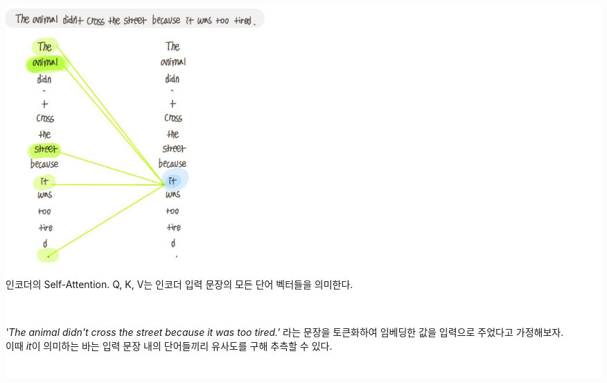 <img src="./images/transformer/encoder_self_attention.jpeg" width=400/><br>
인코더의 Self-Attention. Q, K, V는 인코더 입력 문장의 모든 단어 벡터들을 의미한다.
</div>
<br> 

*'The animal didn't cross the street because it was too tired.'* 라는 문장을 토큰화하여 임베딩한 값을 입력으로 주었다고 가정해보자.  
이때 *it*이 의미하는 바는 입력 문장 내의 단어들끼리 유사도를 구해 추측할 수 있다.  

<br>  
